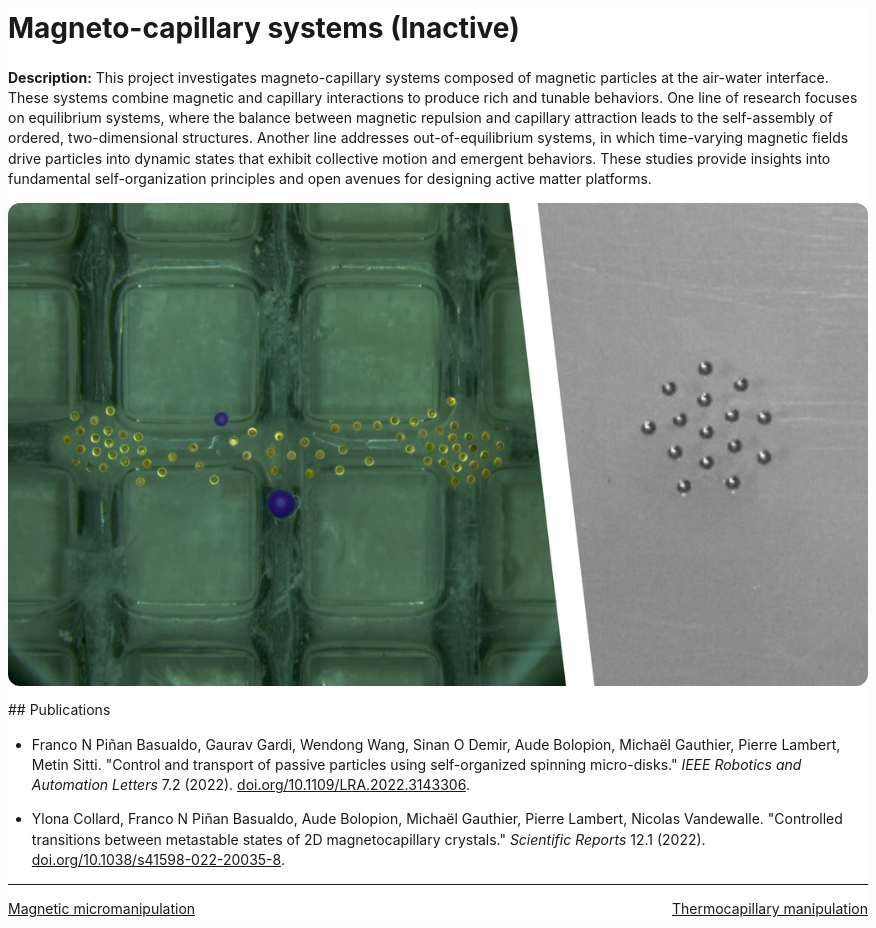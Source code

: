 # Magneto-capillary systems (Inactive)

**Description:** This project investigates magneto-capillary systems composed of magnetic particles at the air-water interface. These systems combine magnetic and capillary interactions to produce rich and tunable behaviors. One line of research focuses on equilibrium systems, where the balance between magnetic repulsion and capillary attraction leads to the self-assembly of ordered, two-dimensional structures. Another line addresses out-of-equilibrium systems, in which time-varying magnetic fields drive particles into dynamic states that exhibit collective motion and emergent behaviors. These studies provide insights into fundamental self-organization principles and open avenues for designing active matter platforms.

<img src="/assets/magnetocap.png" alt="Magneto-capillary systems image" style="width: 100%; height: auto; display: block; margin: 1em 0; border-radius: 12px;">
## Publications

- Franco N Piñan Basualdo, Gaurav Gardi, Wendong Wang, Sinan O Demir, Aude Bolopion, Michaël Gauthier, Pierre Lambert, Metin Sitti. "Control and transport of passive particles using self-organized spinning micro-disks." *IEEE Robotics and Automation Letters* 7.2 (2022). [doi.org/10.1109/LRA.2022.3143306](https://doi.org/10.1109/LRA.2022.3143306).

- Ylona Collard, Franco N Piñan Basualdo, Aude Bolopion, Michaël Gauthier, Pierre Lambert, Nicolas Vandewalle. "Controlled transitions between metastable states of 2D magnetocapillary crystals." *Scientific Reports* 12.1 (2022). [doi.org/10.1038/s41598-022-20035-8](https://doi.org/10.1038/s41598-022-20035-8).


---

<div style="display: flex; justify-content: space-between;">
  <a href="/projects/magnetic"> Magnetic micromanipulation</a>
  <a href="/projects/thermocap">Thermocapillary manipulation </a>
</div>
